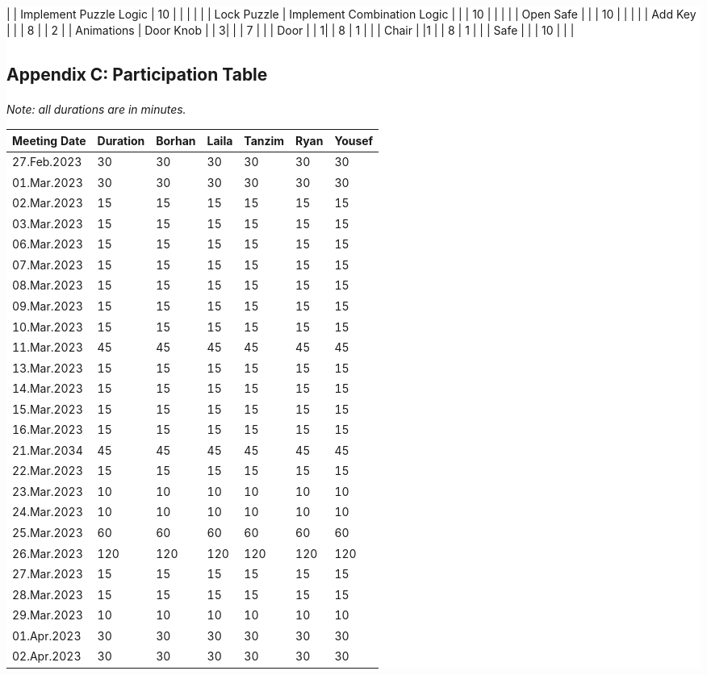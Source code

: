 | | Implement Puzzle Logic | 10     | |        |    |        |
| Lock Puzzle | Implement Combination Logic |        | | 10     |    |        |
| | Open Safe |        | | 10     |    |        |
| | Add Key |        | | 8      |    | 2      |
| Animations | Door Knob |        | 3|        |   | 7      |
| | Door |        | 1|        | 8  | 1      |
| | Chair |        |1 |        | 8  | 1      |
| | Safe |        | | 10     |    |        |

## **Appendix C: Participation Table**

*Note: all durations are in minutes.*

| Meeting Date | Duration | Borhan | Laila | Tanzim | Ryan | Yousef |
| ----- | ----- | ----- | ----- | ----- | ----- | ----- |
| 27.Feb.2023 | 30 | 30 | 30 | 30 | 30 | 30 |
| 01.Mar.2023 | 30 | 30 | 30 | 30 | 30 | 30 |
| 02.Mar.2023 | 15 | 15 | 15 | 15 | 15 | 15 |
| 03.Mar.2023 | 15 | 15 | 15 | 15 | 15 | 15 |
| 06.Mar.2023 | 15 | 15 | 15 | 15 | 15 | 15 |
| 07.Mar.2023 | 15 | 15 | 15 | 15 | 15 | 15 |
| 08.Mar.2023 | 15 | 15 | 15 | 15 | 15 | 15 |
| 09.Mar.2023 | 15 | 15 | 15 | 15 | 15 | 15 |
| 10.Mar.2023 | 15 | 15 | 15 | 15 | 15 | 15 |
| 11.Mar.2023 | 45 | 45 | 45 | 45 | 45 | 45 |
| 13.Mar.2023 | 15 | 15 | 15 | 15 | 15 | 15 |
| 14.Mar.2023 | 15 | 15 | 15 | 15 | 15 | 15 |
| 15.Mar.2023 | 15 | 15 | 15 | 15 | 15 | 15 |
| 16.Mar.2023 | 15 | 15 | 15 | 15 | 15 | 15 |
| 21.Mar.2034 | 45 | 45 | 45 | 45 | 45 | 45 |
| 22.Mar.2023 | 15 | 15 | 15 | 15 | 15 | 15 |
| 23.Mar.2023 | 10 | 10 | 10 | 10 | 10 | 10 |
| 24.Mar.2023 | 10 | 10 | 10 | 10 | 10 | 10 |
| 25.Mar.2023 | 60 | 60 | 60 | 60 | 60 | 60 |
| 26.Mar.2023 | 120 | 120 | 120 | 120 | 120 | 120 |
| 27.Mar.2023 | 15 | 15 | 15 | 15 | 15 | 15 |
| 28.Mar.2023 | 15 | 15 | 15 | 15 | 15 | 15 |
| 29.Mar.2023 | 10 | 10 | 10 | 10 | 10 | 10 |
| 01.Apr.2023 | 30 | 30 | 30 | 30 | 30 | 30 |
| 02.Apr.2023 | 30 | 30 | 30 | 30 | 30 | 30 |
